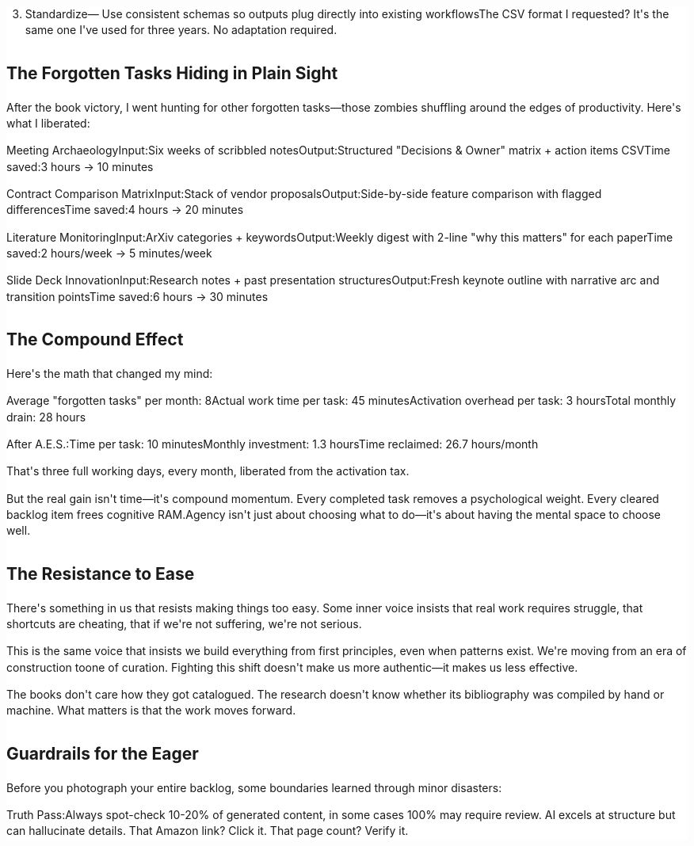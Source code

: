 3. Standardize— Use consistent schemas so outputs plug directly into existing workflowsThe CSV format I requested? It's the same one I've used for three years. No adaptation required.


## The Forgotten Tasks Hiding in Plain Sight

After the book victory, I went hunting for other forgotten tasks—those zombies shuffling around the edges of productivity. Here's what I liberated:

Meeting ArchaeologyInput:Six weeks of scribbled notesOutput:Structured "Decisions & Owner" matrix + action items CSVTime saved:3 hours → 10 minutes

Contract Comparison MatrixInput:Stack of vendor proposalsOutput:Side-by-side feature comparison with flagged differencesTime saved:4 hours → 20 minutes

Literature MonitoringInput:ArXiv categories + keywordsOutput:Weekly digest with 2-line "why this matters" for each paperTime saved:2 hours/week → 5 minutes/week

Slide Deck InnovationInput:Research notes + past presentation structuresOutput:Fresh keynote outline with narrative arc and transition pointsTime saved:6 hours → 30 minutes


## The Compound Effect

Here's the math that changed my mind:

Average "forgotten tasks" per month: 8Actual work time per task: 45 minutesActivation overhead per task: 3 hoursTotal monthly drain: 28 hours

After A.E.S.:Time per task: 10 minutesMonthly investment: 1.3 hoursTime reclaimed: 26.7 hours/month

That's three full working days, every month, liberated from the activation tax.

But the real gain isn't time—it's compound momentum. Every completed task removes a psychological weight. Every cleared backlog item frees cognitive RAM.Agency isn't just about choosing what to do—it's about having the mental space to choose well.


## The Resistance to Ease

There's something in us that resists making things too easy. Some inner voice insists that real work requires struggle, that shortcuts are cheating, that if we're not suffering, we're not serious.

This is the same voice that insists we build everything from first principles, even when patterns exist. We're moving from an era of construction toone of curation. Fighting this shift doesn't make us more authentic—it makes us less effective.

The books don't care how they got catalogued. The research doesn't know whether its bibliography was compiled by hand or machine. What matters is that the work moves forward.


## Guardrails for the Eager

Before you photograph your entire backlog, some boundaries learned through minor disasters:

Truth Pass:Always spot-check 10-20% of generated content, in some cases 100% may require review. AI excels at structure but can hallucinate details. That Amazon link? Click it. That page count? Verify it.
